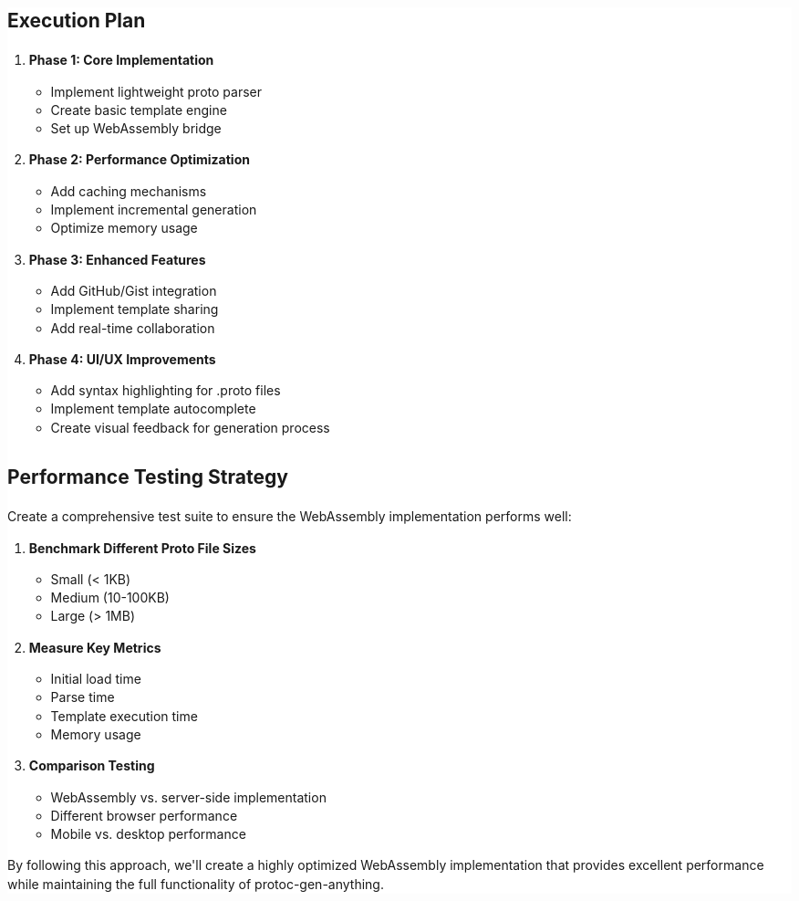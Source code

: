 ## Execution Plan

1. **Phase 1: Core Implementation**
   - Implement lightweight proto parser
   - Create basic template engine
   - Set up WebAssembly bridge

2. **Phase 2: Performance Optimization**
   - Add caching mechanisms
   - Implement incremental generation
   - Optimize memory usage

3. **Phase 3: Enhanced Features**
   - Add GitHub/Gist integration
   - Implement template sharing
   - Add real-time collaboration

4. **Phase 4: UI/UX Improvements**
   - Add syntax highlighting for .proto files
   - Implement template autocomplete
   - Create visual feedback for generation process

## Performance Testing Strategy

Create a comprehensive test suite to ensure the WebAssembly implementation performs well:

1. **Benchmark Different Proto File Sizes**
   - Small (< 1KB)
   - Medium (10-100KB)
   - Large (> 1MB)

2. **Measure Key Metrics**
   - Initial load time
   - Parse time
   - Template execution time
   - Memory usage

3. **Comparison Testing**
   - WebAssembly vs. server-side implementation
   - Different browser performance
   - Mobile vs. desktop performance

By following this approach, we'll create a highly optimized WebAssembly implementation that provides excellent performance while maintaining the full functionality of protoc-gen-anything.